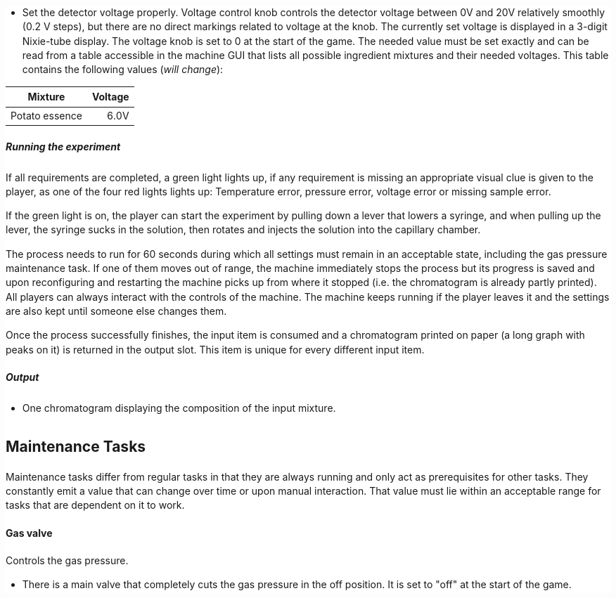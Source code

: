 * Set the detector voltage properly.
  Voltage control knob controls the detector voltage between 0V and 20V
  relatively smoothly (0.2 V steps), but there are no direct markings related
  to voltage at the knob. The currently set voltage is displayed in a 3-digit
  Nixie-tube display. The voltage knob is set to 0 at the start of the game.
  The needed value must be set exactly and can be read from a table accessible
  in the machine GUI that lists all possible ingredient mixtures and their
  needed voltages. This table contains the following values (_will change_):

|Mixture            |Voltage|
|-------------------|------:|
|Potato essence     |6.0V   |

##### Running the experiment

If all requirements are completed, a green light lights up, if any requirement
is missing an appropriate visual clue is given to the player, as one of the
four red lights lights up: Temperature error, pressure error, voltage error or
missing sample error.

If the green light is on, the player can start the experiment by pulling down a
lever that lowers a syringe, and when pulling up the lever, the syringe sucks
in the solution, then rotates and injects the solution into the capillary
chamber.

The process needs to run for 60 seconds during which all settings must remain
in an acceptable state, including the gas pressure maintenance task. If one of
them moves out of range, the machine immediately stops the process but its
progress is saved and upon reconfiguring and restarting the machine picks up
from where it stopped (i.e. the chromatogram is already partly printed). All
players can always interact with the controls of the machine. The machine
keeps running if the player leaves it and the settings are also kept until
someone else changes them.

Once the process successfully finishes, the input item is consumed and a
chromatogram printed on paper (a long graph with peaks on it) is returned in
the output slot. This item is unique for every different input item.

##### Output

* One chromatogram displaying the composition of the input mixture.


## Maintenance Tasks

Maintenance tasks differ from regular tasks in that they are always running and
only act as prerequisites for other tasks. They constantly emit a value that
can change over time or upon manual interaction. That value must lie within an
acceptable range for tasks that are dependent on it to work.

#### Gas valve

Controls the gas pressure.

* There is a main valve that completely cuts the gas pressure in the off
  position. It is set to "off" at the start of the game.
